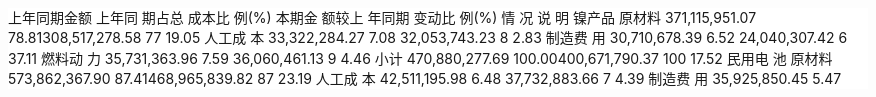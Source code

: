 上年同期金额
上年同
期占总
成本比
例(%)
本期金
额较上
年同期
变动比
例(%)
情
况
说
明
镍产品
原材料
371,115,951.07
78.81308,517,278.58
77
19.05
人工成
本
33,322,284.27
7.08
32,053,743.23
8
2.83
制造费
用
30,710,678.39
6.52
24,040,307.42
6
37.11
燃料动
力
35,731,363.96
7.59
36,060,461.13
9
4.46
小计
470,880,277.69
100.00400,671,790.37
100
17.52
民用电
池
原材料
573,862,367.90
87.41468,965,839.82
87
23.19
人工成
本
42,511,195.98
6.48
37,732,883.66
7
4.39
制造费
用
35,925,850.45
5.47
